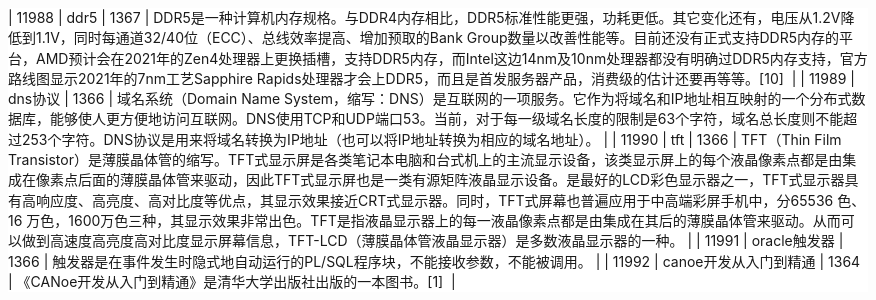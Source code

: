 | 11988 | ddr5               | 1367 | DDR5是一种计算机内存规格。与DDR4内存相比，DDR5标准性能更强，功耗更低。其它变化还有，电压从1.2V降低到1.1V，同时每通道32/40位（ECC）、总线效率提高、增加预取的Bank Group数量以改善性能等。目前还没有正式支持DDR5内存的平台，AMD预计会在2021年的Zen4处理器上更换插槽，支持DDR5内存，而Intel这边14nm及10nm处理器都没有明确过DDR5内存支持，官方路线图显示2021年的7nm工艺Sapphire Rapids处理器才会上DDR5，而且是首发服务器产品，消费级的估计还要再等等。[10]                                                                                                                                                                                                                                                                                                                                                                                                                                                                                                                                                                                                                                                                                                                                  |
| 11989 | dns协议              | 1366 | 域名系统（Domain Name System，缩写：DNS）是互联网的一项服务。它作为将域名和IP地址相互映射的一个分布式数据库，能够使人更方便地访问互联网。DNS使用TCP和UDP端口53。当前，对于每一级域名长度的限制是63个字符，域名总长度则不能超过253个字符。DNS协议是用来将域名转换为IP地址（也可以将IP地址转换为相应的域名地址）。                                                                                                                                                                                                                                                                                                                                                                                                                                                                                                                                                                                                                                                                                                                                                                                                                                  |
| 11990 | tft                | 1366 | TFT（Thin Film Transistor）是薄膜晶体管的缩写。TFT式显示屏是各类笔记本电脑和台式机上的主流显示设备，该类显示屏上的每个液晶像素点都是由集成在像素点后面的薄膜晶体管来驱动，因此TFT式显示屏也是一类有源矩阵液晶显示设备。是最好的LCD彩色显示器之一，TFT式显示器具有高响应度、高亮度、高对比度等优点，其显示效果接近CRT式显示器。同时，TFT式屏幕也普遍应用于中高端彩屏手机中，分65536 色、16 万色，1600万色三种，其显示效果非常出色。TFT是指液晶显示器上的每一液晶像素点都是由集成在其后的薄膜晶体管来驱动。从而可以做到高速度高亮度高对比度显示屏幕信息，TFT-LCD（薄膜晶体管液晶显示器）是多数液晶显示器的一种。                                                                                                                                                                                                                                                                                                                                                                                                                                                                                                                                                                                                                                                                          |
| 11991 | oracle触发器          | 1366 | 触发器是在事件发生时隐式地自动运行的PL/SQL程序块，不能接收参数，不能被调用。                                                                                                                                                                                                                                                                                                                                                                                                                                                                                                                                                                                                                                                                                                                                                                                                                                                                                                                                                                        |
| 11992 | canoe开发从入门到精通      | 1364 | 《CANoe开发从入门到精通》是清华大学出版社出版的一本图书。[1]                                                                                                                                                                                                                                                                                                                                                                                                                                                                                                                                                                                                                                                                                                                                                                                                                                                                                                                                                                               |